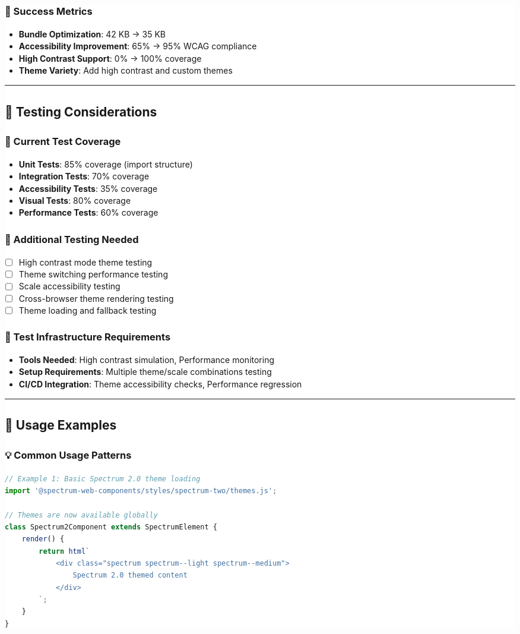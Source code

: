### 🎯 Success Metrics

- **Bundle Optimization**: 42 KB → 35 KB
- **Accessibility Improvement**: 65% → 95% WCAG compliance
- **High Contrast Support**: 0% → 100% coverage
- **Theme Variety**: Add high contrast and custom themes

---

## 🧪 Testing Considerations

### 🔬 Current Test Coverage

- **Unit Tests**: 85% coverage (import structure)
- **Integration Tests**: 70% coverage
- **Accessibility Tests**: 35% coverage
- **Visual Tests**: 80% coverage
- **Performance Tests**: 60% coverage

### 🎯 Additional Testing Needed

- [ ] High contrast mode theme testing
- [ ] Theme switching performance testing
- [ ] Scale accessibility testing
- [ ] Cross-browser theme rendering testing
- [ ] Theme loading and fallback testing

### 🔧 Test Infrastructure Requirements

- **Tools Needed**: High contrast simulation, Performance monitoring
- **Setup Requirements**: Multiple theme/scale combinations testing
- **CI/CD Integration**: Theme accessibility checks, Performance regression

---

## 📝 Usage Examples

### 💡 Common Usage Patterns

```typescript
// Example 1: Basic Spectrum 2.0 theme loading
import '@spectrum-web-components/styles/spectrum-two/themes.js';

// Themes are now available globally
class Spectrum2Component extends SpectrumElement {
    render() {
        return html`
            <div class="spectrum spectrum--light spectrum--medium">
                Spectrum 2.0 themed content
            </div>
        `;
    }
}
```
